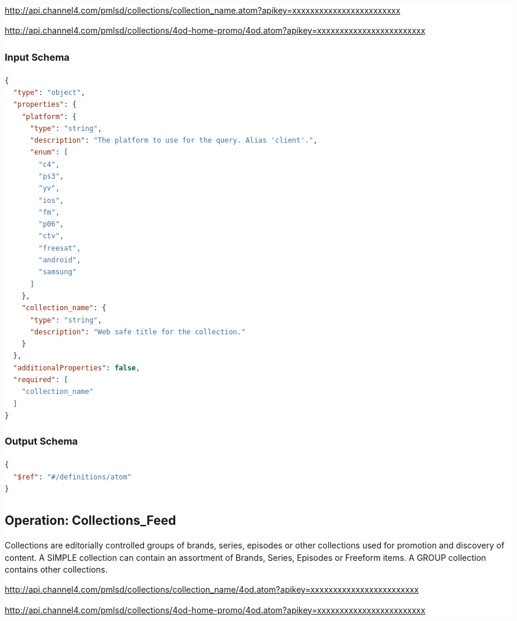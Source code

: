   http://api.channel4.com/pmlsd/collections/collection_name.atom?apikey=xxxxxxxxxxxxxxxxxxxxxxxx

  http://api.channel4.com/pmlsd/collections/4od-home-promo/4od.atom?apikey=xxxxxxxxxxxxxxxxxxxxxxxx

### Input Schema
```json
{
  "type": "object",
  "properties": {
    "platform": {
      "type": "string",
      "description": "The platform to use for the query. Alias 'client'.",
      "enum": [
        "c4",
        "ps3",
        "yv",
        "ios",
        "fm",
        "p06",
        "ctv",
        "freesat",
        "android",
        "samsung"
      ]
    },
    "collection_name": {
      "type": "string",
      "description": "Web safe title for the collection."
    }
  },
  "additionalProperties": false,
  "required": [
    "collection_name"
  ]
}
```
### Output Schema
```json
{
  "$ref": "#/definitions/atom"
}
```
## Operation: Collections_Feed
Collections are editorially controlled groups of brands, series, episodes or 
  other collections used for promotion and discovery of content. A SIMPLE 
  collection can contain an assortment of Brands, Series, Episodes or Freeform 
  items. A GROUP collection contains other collections.

  http://api.channel4.com/pmlsd/collections/collection_name/4od.atom?apikey=xxxxxxxxxxxxxxxxxxxxxxxx

  http://api.channel4.com/pmlsd/collections/4od-home-promo/4od.atom?apikey=xxxxxxxxxxxxxxxxxxxxxxxx
